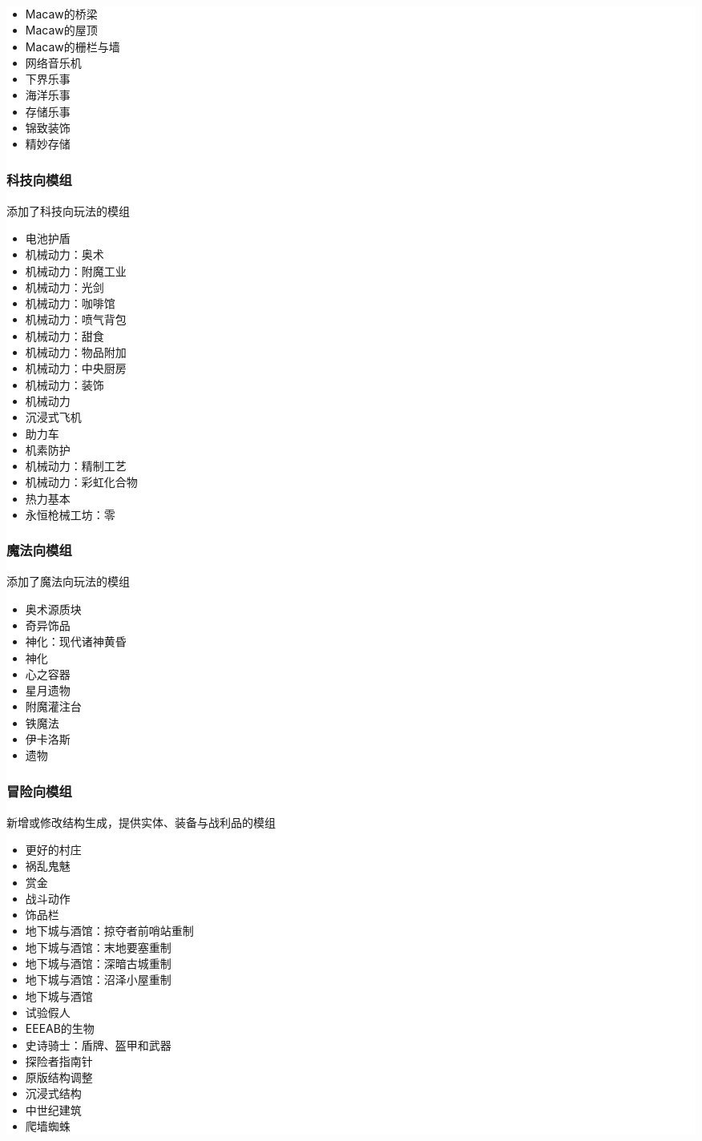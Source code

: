 - Macaw的桥梁
- Macaw的屋顶
- Macaw的栅栏与墙
- 网络音乐机
- 下界乐事
- 海洋乐事
- 存储乐事
- 锦致装饰
- 精妙存储
### 科技向模组
添加了科技向玩法的模组
- 电池护盾
- 机械动力：奥术
- 机械动力：附魔工业
- 机械动力：光剑
- 机械动力：咖啡馆
- 机械动力：喷气背包
- 机械动力：甜食
- 机械动力：物品附加
- 机械动力：中央厨房
- 机械动力：装饰
- 机械动力
- 沉浸式飞机
- 助力车
- 机素防护
- 机械动力：精制工艺
- 机械动力：彩虹化合物
- 热力基本
- 永恒枪械工坊：零
### 魔法向模组
添加了魔法向玩法的模组
- 奥术源质块
- 奇异饰品
- 神化：现代诸神黄昏
- 神化
- 心之容器
- 星月遗物
- 附魔灌注台
- 铁魔法
- 伊卡洛斯
- 遗物
### 冒险向模组
新增或修改结构生成，提供实体、装备与战利品的模组
- 更好的村庄
- 祸乱鬼魅
- 赏金
- 战斗动作
- 饰品栏
- 地下城与酒馆：掠夺者前哨站重制
- 地下城与酒馆：末地要塞重制
- 地下城与酒馆：深暗古城重制
- 地下城与酒馆：沼泽小屋重制
- 地下城与酒馆
- 试验假人
- EEEAB的生物
- 史诗骑士：盾牌、盔甲和武器
- 探险者指南针
- 原版结构调整
- 沉浸式结构
- 中世纪建筑
- 爬墙蜘蛛
